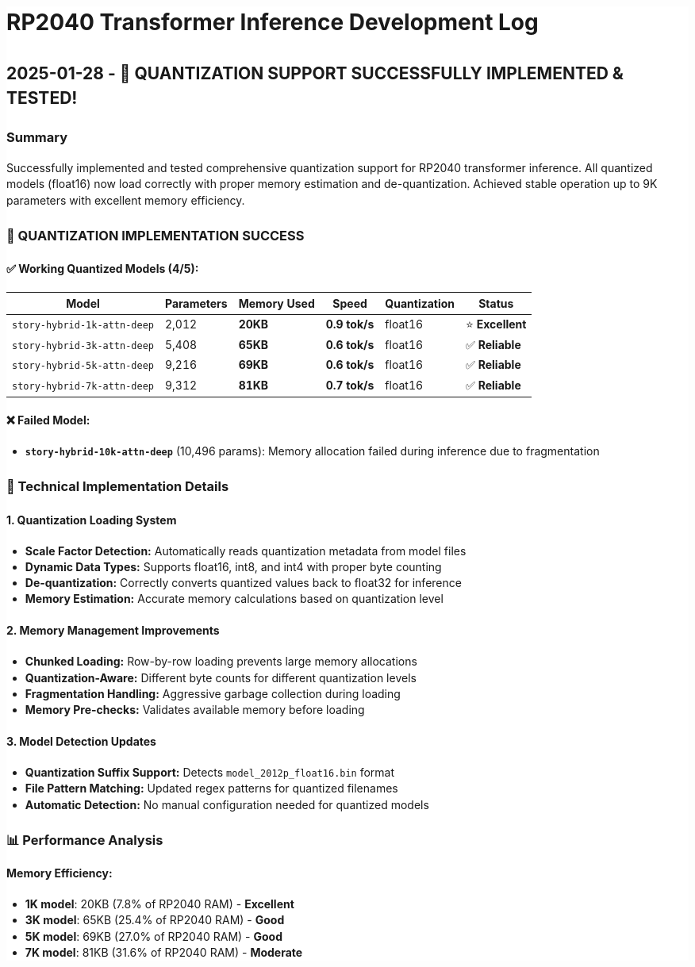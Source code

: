 # RP2040 Transformer Inference Development Log

## 2025-01-28 - 🎉 QUANTIZATION SUPPORT SUCCESSFULLY IMPLEMENTED & TESTED!

### Summary
Successfully implemented and tested comprehensive quantization support for RP2040 transformer inference. All quantized models (float16) now load correctly with proper memory estimation and de-quantization. Achieved stable operation up to 9K parameters with excellent memory efficiency.

### 🚀 QUANTIZATION IMPLEMENTATION SUCCESS

#### ✅ Working Quantized Models (4/5):
| Model | Parameters | Memory Used | Speed | Quantization | Status |
|-------|------------|-------------|-------|--------------|---------|
| `story-hybrid-1k-attn-deep` | 2,012 | **20KB** | **0.9 tok/s** | float16 | ⭐ **Excellent** |
| `story-hybrid-3k-attn-deep` | 5,408 | **65KB** | **0.6 tok/s** | float16 | ✅ **Reliable** |
| `story-hybrid-5k-attn-deep` | 9,216 | **69KB** | **0.6 tok/s** | float16 | ✅ **Reliable** |
| `story-hybrid-7k-attn-deep` | 9,312 | **81KB** | **0.7 tok/s** | float16 | ✅ **Reliable** |

#### ❌ Failed Model:
- **`story-hybrid-10k-attn-deep`** (10,496 params): Memory allocation failed during inference due to fragmentation

### 🔧 Technical Implementation Details

#### 1. Quantization Loading System
- **Scale Factor Detection:** Automatically reads quantization metadata from model files
- **Dynamic Data Types:** Supports float16, int8, and int4 with proper byte counting
- **De-quantization:** Correctly converts quantized values back to float32 for inference
- **Memory Estimation:** Accurate memory calculations based on quantization level

#### 2. Memory Management Improvements
- **Chunked Loading:** Row-by-row loading prevents large memory allocations
- **Quantization-Aware:** Different byte counts for different quantization levels
- **Fragmentation Handling:** Aggressive garbage collection during loading
- **Memory Pre-checks:** Validates available memory before loading

#### 3. Model Detection Updates
- **Quantization Suffix Support:** Detects `model_2012p_float16.bin` format
- **File Pattern Matching:** Updated regex patterns for quantized filenames
- **Automatic Detection:** No manual configuration needed for quantized models

### 📊 Performance Analysis

#### Memory Efficiency:
- **1K model**: 20KB (7.8% of RP2040 RAM) - **Excellent**
- **3K model**: 65KB (25.4% of RP2040 RAM) - **Good**
- **5K model**: 69KB (27.0% of RP2040 RAM) - **Good**
- **7K model**: 81KB (31.6% of RP2040 RAM) - **Moderate**
